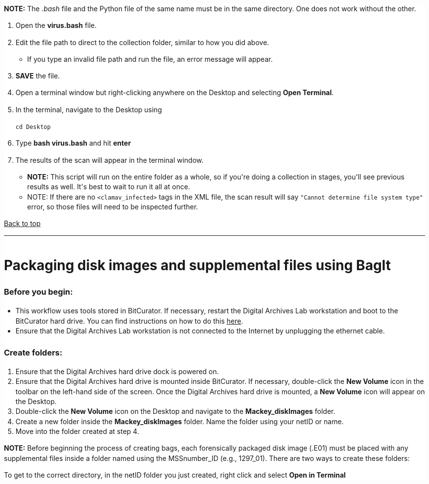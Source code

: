 **NOTE:** The *.bash* file and the Python file of the same name must be in the same directory. One does not work without the other.

1. Open the **virus.bash** file. 
2. Edit the file path to direct to the collection folder, similar to how you did above. 
	* If you type an invalid file path and run the file, an error message will appear.
3. **SAVE** the file. 
4. Open a terminal window but right-clicking anywhere on the Desktop and selecting **Open Terminal**.
5. In the terminal, navigate to the Desktop using

    ```cd Desktop``` 

6. Type **bash virus.bash** and hit **enter**
7. The results of the scan will appear in the terminal window. 
	* **NOTE:** This script will run on the entire folder as a whole, so if you're doing a collection in stages, you'll see previous results as well. It's best to wait to run it all at once. 
	* NOTE: If there are no ``<clamav_infected>`` tags in the XML file, the scan result will say ``"Cannot determine file system type"`` error, so those files will need to be inspected further.
  
[Back to top](#table-of-contents)

---

# Packaging disk images and supplemental files using BagIt

### Before you begin:

* This workflow uses tools stored in BitCurator. If necessary, restart the Digital Archives Lab workstation and boot to the BitCurator hard drive. You can find instructions on how to do this [here](https://github.com/rose-collectionservices/digital-archives/blob/master/Tier%201/Switching_BitCurator_Windows.md).
* Ensure that the Digital Archives Lab workstation is not connected to the Internet by unplugging the ethernet cable.

### Create folders:

1. Ensure that the Digital Archives hard drive dock is powered on. 
2. Ensure that the Digital Archives hard drive is mounted inside BitCurator. If necessary, double-click the **New Volume** icon in the toolbar on the left-hand side of the screen. Once the Digital Archives hard drive is mounted, a **New Volume** icon will appear on the Desktop.
3. Double-click the **New Volume** icon on the Desktop and navigate to the **Mackey_diskImages** folder.
4. Create a new folder inside the **Mackey_diskImages** folder. Name the folder using your netID or name.
5. Move into the folder created at step 4.

**NOTE:** Before beginning the process of creating bags, each forensically packaged disk image (.E01) must be placed with any supplemental files inside a folder named using the MSSnumber_ID (e.g., 1297_01). There are two ways to create these folders:

To get to the correct directory, in the netID folder you just created, right click and select **Open in Terminal**
	